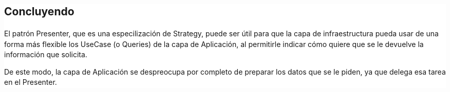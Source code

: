 ## Concluyendo

El patrón Presenter, que es una especilización de Strategy, puede ser útil para que la capa de infraestructura pueda usar de una forma más flexible los UseCase (o Queries) de la capa de Aplicación, al permitirle indicar cómo quiere que se le devuelve la información que solicita.

De este modo, la capa de Aplicación se despreocupa por completo de preparar los datos que se le piden, ya que delega esa tarea en el Presenter.
